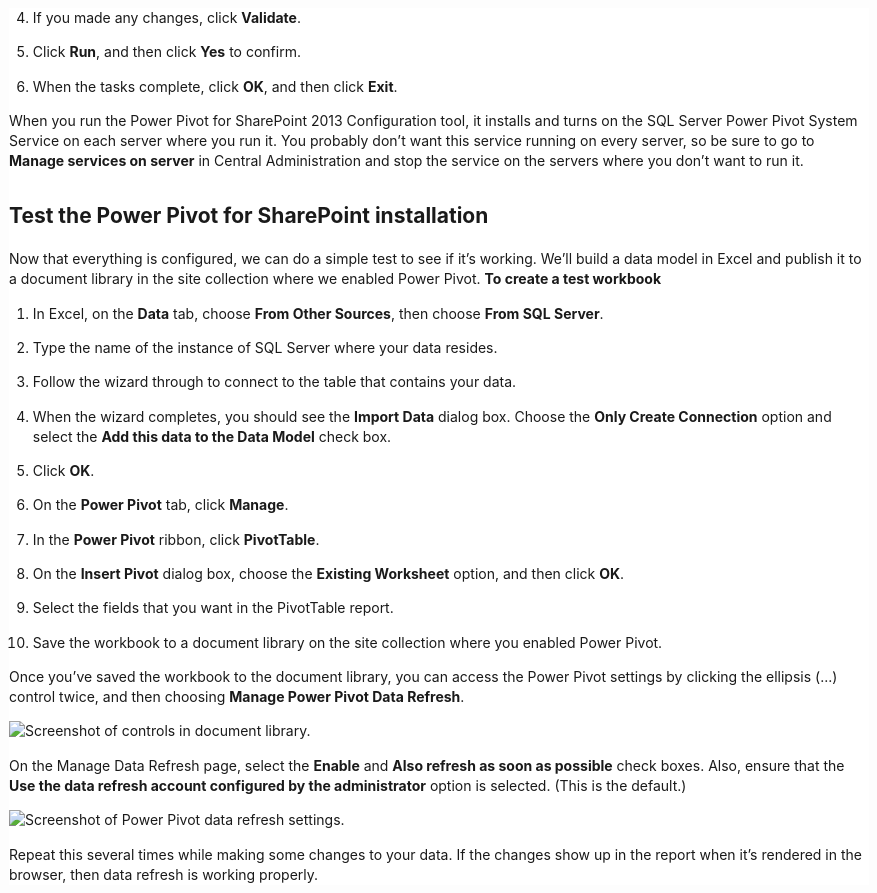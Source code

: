   
4. If you made any changes, click **Validate**.
    
  
5. Click **Run**, and then click **Yes** to confirm.
    
  
6. When the tasks complete, click **OK**, and then click **Exit**.
    
  
When you run the Power Pivot for SharePoint 2013 Configuration tool, it installs and turns on the SQL Server Power Pivot System Service on each server where you run it. You probably don’t want this service running on every server, so be sure to go to **Manage services on server** in Central Administration and stop the service on the servers where you don’t want to run it.
## Test the Power Pivot for SharePoint installation
<a name="ver"> </a>

Now that everything is configured, we can do a simple test to see if it’s working. We’ll build a data model in Excel and publish it to a document library in the site collection where we enabled Power Pivot. **To create a test workbook**
1. In Excel, on the **Data** tab, choose **From Other Sources**, then choose **From SQL Server**.
    
  
2. Type the name of the instance of SQL Server where your data resides.
    
  
3. Follow the wizard through to connect to the table that contains your data.
    
  
4. When the wizard completes, you should see the **Import Data** dialog box. Choose the **Only Create Connection** option and select the **Add this data to the Data Model** check box.
    
  
5. Click **OK**.
    
  
6. On the **Power Pivot** tab, click **Manage**.
    
  
7. In the **Power Pivot** ribbon, click **PivotTable**.
    
  
8. On the **Insert Pivot** dialog box, choose the **Existing Worksheet** option, and then click **OK**.
    
  
9. Select the fields that you want in the PivotTable report.
    
  
10. Save the workbook to a document library on the site collection where you enabled Power Pivot.
    
  
Once you’ve saved the workbook to the document library, you can access the Power Pivot settings by clicking the ellipsis (...) control twice, and then choosing **Manage Power Pivot Data Refresh**.
  
    
    
![Screenshot of controls in document library.](images/)
  
    
    
On the Manage Data Refresh page, select the **Enable** and **Also refresh as soon as possible** check boxes. Also, ensure that the **Use the data refresh account configured by the administrator** option is selected. (This is the default.)
  
    
    
![Screenshot of Power Pivot data refresh settings.](images/)
  
    
    
Repeat this several times while making some changes to your data. If the changes show up in the report when it’s rendered in the browser, then data refresh is working properly.

